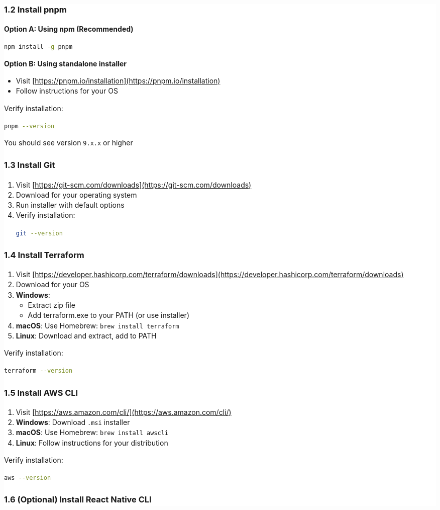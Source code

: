 ### 1.2 Install pnpm

**Option A: Using npm (Recommended)**
```bash
npm install -g pnpm
```

**Option B: Using standalone installer**
- Visit [https://pnpm.io/installation](https://pnpm.io/installation)
- Follow instructions for your OS

Verify installation:
```bash
pnpm --version
```
You should see version `9.x.x` or higher

### 1.3 Install Git

1. Visit [https://git-scm.com/downloads](https://git-scm.com/downloads)
2. Download for your operating system
3. Run installer with default options
4. Verify installation:
   ```bash
   git --version
   ```

### 1.4 Install Terraform

1. Visit [https://developer.hashicorp.com/terraform/downloads](https://developer.hashicorp.com/terraform/downloads)
2. Download for your OS
3. **Windows**:
   - Extract zip file
   - Add terraform.exe to your PATH (or use installer)
4. **macOS**: Use Homebrew: `brew install terraform`
5. **Linux**: Download and extract, add to PATH

Verify installation:
```bash
terraform --version
```

### 1.5 Install AWS CLI

1. Visit [https://aws.amazon.com/cli/](https://aws.amazon.com/cli/)
2. **Windows**: Download `.msi` installer
3. **macOS**: Use Homebrew: `brew install awscli`
4. **Linux**: Follow instructions for your distribution

Verify installation:
```bash
aws --version
```

### 1.6 (Optional) Install React Native CLI
